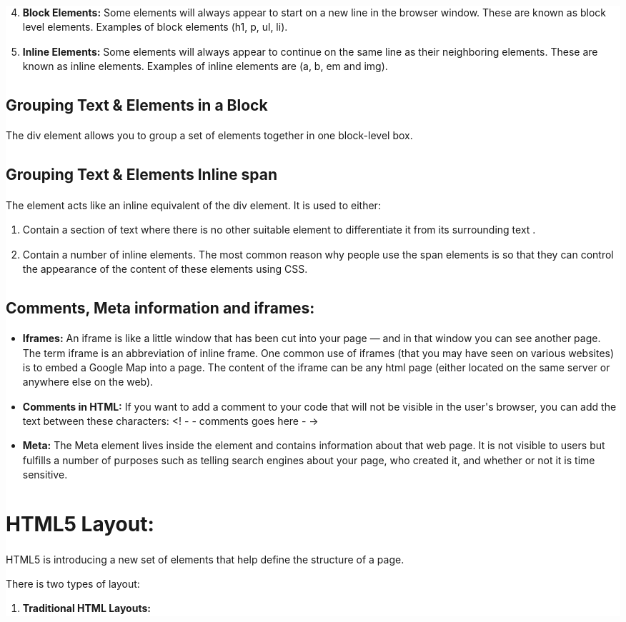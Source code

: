 4. **Block Elements:** Some elements will always appear to start on a new line in the browser window. These are known as block level elements. Examples of block elements (h1, p, ul, li).

5. **Inline Elements:** Some elements will always appear to continue on the same line as their neighboring elements. These are known as inline elements. Examples of inline elements are (a, b, em and img).

## Grouping Text & Elements in a Block
The div element allows you to group a set of elements together in one block-level box.

## Grouping Text & Elements Inline span

The element acts like an inline equivalent of the div element. It is used to either:
 1. Contain a section of text where there is no other suitable element to differentiate it from its surrounding text .

2. Contain a number of inline elements.
 The most common reason why people use the span elements is so that they can control the appearance of the content of these elements using CSS.

## Comments, Meta information and iframes:

 * **Iframes:** An iframe is like a little window that has been cut into your page — and in that window you can see another page. The term iframe is an abbreviation of inline frame. One common use of iframes (that you may have seen on various websites) is to embed a Google Map into a page. The content of the iframe can be any html page (either located on the same server or anywhere else on the web).

 * **Comments in HTML:**
If you want to add a comment to your code that will not be visible in the user's browser, you can add the text between these characters:
 <! - - comments goes here - ->

 * **Meta:** The Meta element lives inside the element and contains information about that web page. It is not visible to users but fulfills a number of purposes such as telling search engines about your page, who created it, and whether or not it is time sensitive.

# **HTML5 Layout:**
  HTML5 is introducing a new set of elements that help define the structure of a page.

  There is two types of layout:
  1. **Traditional HTML Layouts:**
